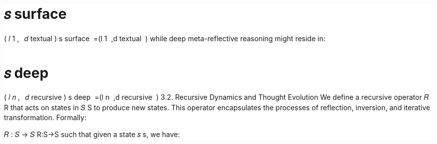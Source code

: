 𝑠
surface
=
(
𝑙
1
,
 
𝑑
textual
)
s 
surface
​
 =(l 
1
​
 ,d 
textual
​
 )
while deep meta-reflective reasoning might reside in:

𝑠
deep
=
(
𝑙
𝑛
,
 
𝑑
recursive
)
s 
deep
​
 =(l 
n
​
 ,d 
recursive
​
 )
3.2. Recursive Dynamics and Thought Evolution
We define a recursive operator 
𝑅
R that acts on states in 
𝑆
S to produce new states. This operator encapsulates the processes of reflection, inversion, and iterative transformation. Formally:

𝑅
:
𝑆
→
𝑆
R:S→S
such that given a state 
𝑠
s, we have:
